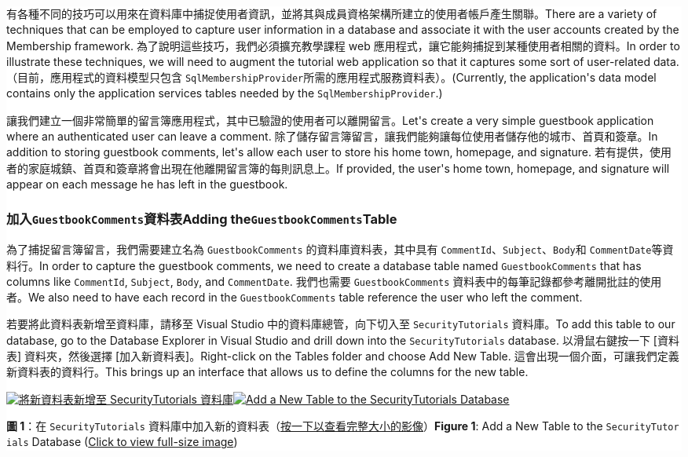 <span data-ttu-id="e8d54-124">有各種不同的技巧可以用來在資料庫中捕捉使用者資訊，並將其與成員資格架構所建立的使用者帳戶產生關聯。</span><span class="sxs-lookup"><span data-stu-id="e8d54-124">There are a variety of techniques that can be employed to capture user information in a database and associate it with the user accounts created by the Membership framework.</span></span> <span data-ttu-id="e8d54-125">為了說明這些技巧，我們必須擴充教學課程 web 應用程式，讓它能夠捕捉到某種使用者相關的資料。</span><span class="sxs-lookup"><span data-stu-id="e8d54-125">In order to illustrate these techniques, we will need to augment the tutorial web application so that it captures some sort of user-related data.</span></span> <span data-ttu-id="e8d54-126">（目前，應用程式的資料模型只包含 `SqlMembershipProvider`所需的應用程式服務資料表）。</span><span class="sxs-lookup"><span data-stu-id="e8d54-126">(Currently, the application's data model contains only the application services tables needed by the `SqlMembershipProvider`.)</span></span>

<span data-ttu-id="e8d54-127">讓我們建立一個非常簡單的留言簿應用程式，其中已驗證的使用者可以離開留言。</span><span class="sxs-lookup"><span data-stu-id="e8d54-127">Let's create a very simple guestbook application where an authenticated user can leave a comment.</span></span> <span data-ttu-id="e8d54-128">除了儲存留言簿留言，讓我們能夠讓每位使用者儲存他的城市、首頁和簽章。</span><span class="sxs-lookup"><span data-stu-id="e8d54-128">In addition to storing guestbook comments, let's allow each user to store his home town, homepage, and signature.</span></span> <span data-ttu-id="e8d54-129">若有提供，使用者的家庭城鎮、首頁和簽章將會出現在他離開留言簿的每則訊息上。</span><span class="sxs-lookup"><span data-stu-id="e8d54-129">If provided, the user's home town, homepage, and signature will appear on each message he has left in the guestbook.</span></span>

### <a name="adding-theguestbookcommentstable"></a><span data-ttu-id="e8d54-130">加入`GuestbookComments`資料表</span><span class="sxs-lookup"><span data-stu-id="e8d54-130">Adding the`GuestbookComments`Table</span></span>

<span data-ttu-id="e8d54-131">為了捕捉留言簿留言，我們需要建立名為 `GuestbookComments` 的資料庫資料表，其中具有 `CommentId`、`Subject`、`Body`和 `CommentDate`等資料行。</span><span class="sxs-lookup"><span data-stu-id="e8d54-131">In order to capture the guestbook comments, we need to create a database table named `GuestbookComments` that has columns like `CommentId`, `Subject`, `Body`, and `CommentDate`.</span></span> <span data-ttu-id="e8d54-132">我們也需要 `GuestbookComments` 資料表中的每筆記錄都參考離開批註的使用者。</span><span class="sxs-lookup"><span data-stu-id="e8d54-132">We also need to have each record in the `GuestbookComments` table reference the user who left the comment.</span></span>

<span data-ttu-id="e8d54-133">若要將此資料表新增至資料庫，請移至 Visual Studio 中的資料庫總管，向下切入至 `SecurityTutorials` 資料庫。</span><span class="sxs-lookup"><span data-stu-id="e8d54-133">To add this table to our database, go to the Database Explorer in Visual Studio and drill down into the `SecurityTutorials` database.</span></span> <span data-ttu-id="e8d54-134">以滑鼠右鍵按一下 [資料表] 資料夾，然後選擇 [加入新資料表]。</span><span class="sxs-lookup"><span data-stu-id="e8d54-134">Right-click on the Tables folder and choose Add New Table.</span></span> <span data-ttu-id="e8d54-135">這會出現一個介面，可讓我們定義新資料表的資料行。</span><span class="sxs-lookup"><span data-stu-id="e8d54-135">This brings up an interface that allows us to define the columns for the new table.</span></span>

<span data-ttu-id="e8d54-136">[![將新資料表新增至 SecurityTutorials 資料庫](storing-additional-user-information-cs/_static/image2.png)](storing-additional-user-information-cs/_static/image1.png)</span><span class="sxs-lookup"><span data-stu-id="e8d54-136">[![Add a New Table to the SecurityTutorials Database](storing-additional-user-information-cs/_static/image2.png)](storing-additional-user-information-cs/_static/image1.png)</span></span>

<span data-ttu-id="e8d54-137">**圖 1**：在 `SecurityTutorials` 資料庫中加入新的資料表（[按一下以查看完整大小的影像](storing-additional-user-information-cs/_static/image3.png)）</span><span class="sxs-lookup"><span data-stu-id="e8d54-137">**Figure 1**: Add a New Table to the `SecurityTutorials` Database  ([Click to view full-size image](storing-additional-user-information-cs/_static/image3.png))</span></span>
